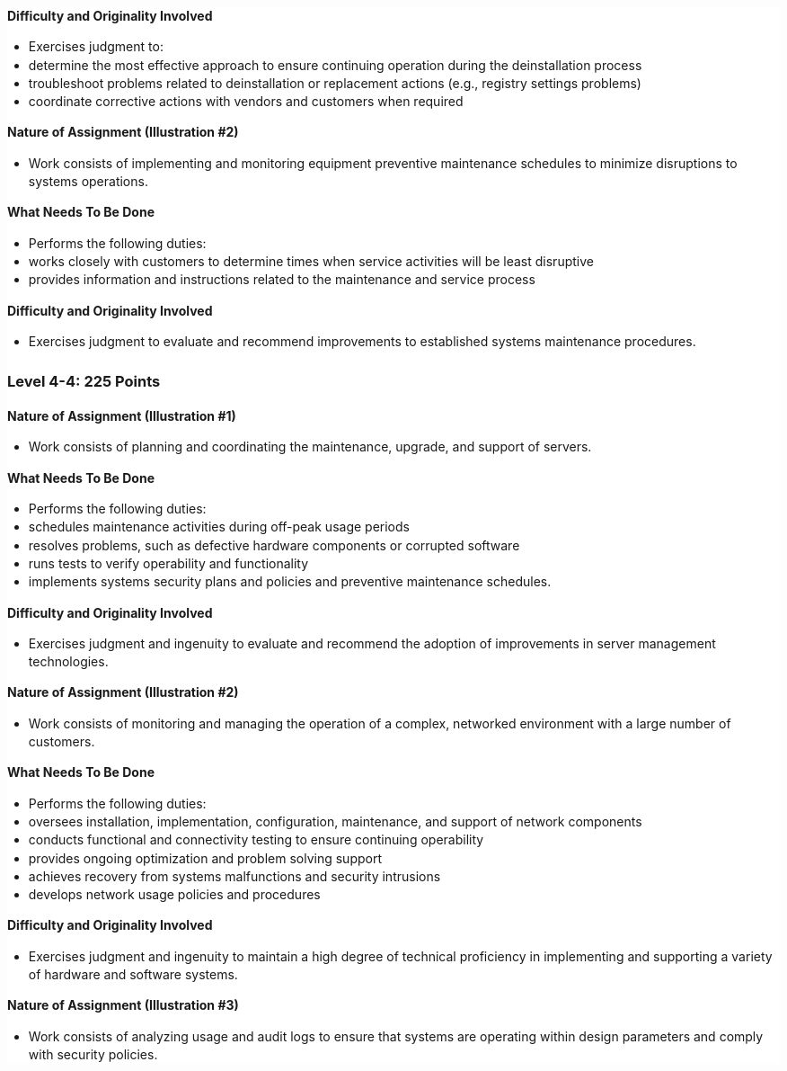 **Difficulty and Originality Involved**  
* Exercises judgment to:  
 * determine the most effective approach to ensure continuing operation during the deinstallation process  
 * troubleshoot problems related to deinstallation or replacement actions (e.g., registry settings problems)  
 * coordinate corrective actions with vendors and customers when required  

**Nature of Assignment (Illustration #2)**  
* Work consists of implementing and monitoring equipment preventive maintenance schedules to minimize disruptions to systems operations.  

**What Needs To Be Done**  
* Performs the following duties:  
 * works closely with customers to determine times when service activities will be least disruptive  
 * provides information and instructions related to the maintenance and service process  

**Difficulty and Originality Involved**  
* Exercises judgment to evaluate and recommend improvements to established systems maintenance procedures.  

### Level 4-4: 225 Points  

**Nature of Assignment (Illustration #1)**  
* Work consists of planning and coordinating the maintenance, upgrade, and support of servers.  

**What Needs To Be Done**  
* Performs the following duties:  
 * schedules maintenance activities during off-peak usage periods  
 * resolves problems, such as defective hardware components or corrupted software  
 * runs tests to verify operability and functionality  
 * implements systems security plans and policies and preventive maintenance schedules.  

**Difficulty and Originality Involved**  
* Exercises judgment and ingenuity to evaluate and recommend the adoption of improvements in server management technologies.  

**Nature of Assignment (Illustration #2)**  
* Work consists of monitoring and managing the operation of a complex, networked environment with a large number of customers.  

**What Needs To Be Done**  
* Performs the following duties:  
 * oversees installation, implementation, configuration, maintenance, and support of network components  
 * conducts functional and connectivity testing to ensure continuing operability  
 * provides ongoing optimization and problem solving support  
 * achieves recovery from systems malfunctions and security intrusions  
 * develops network usage policies and procedures  

**Difficulty and Originality Involved**  
* Exercises judgment and ingenuity to maintain a high degree of technical proficiency in implementing and supporting a variety of hardware and software systems.  

**Nature of Assignment (Illustration #3)**  
* Work consists of analyzing usage and audit logs to ensure that systems are operating within design parameters and comply with security policies.  
